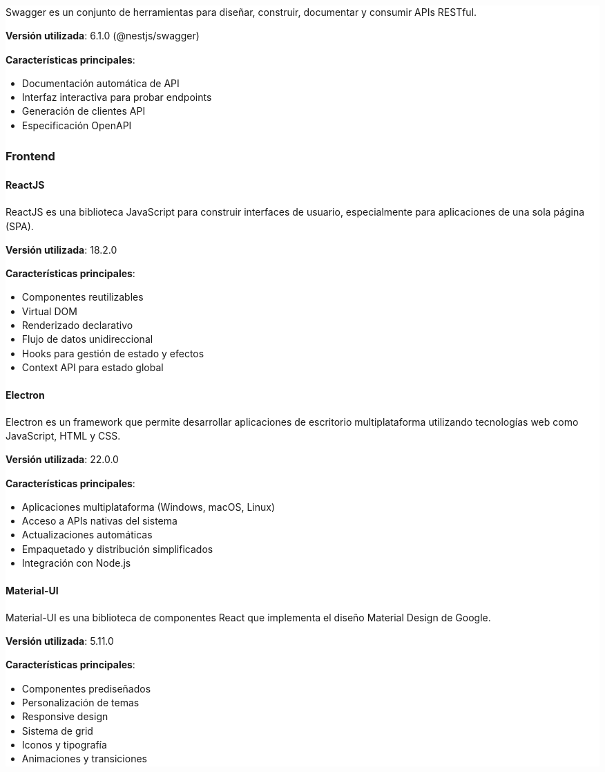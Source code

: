 Swagger es un conjunto de herramientas para diseñar, construir, documentar y consumir APIs RESTful.

**Versión utilizada**: 6.1.0 (@nestjs/swagger)

**Características principales**:
- Documentación automática de API
- Interfaz interactiva para probar endpoints
- Generación de clientes API
- Especificación OpenAPI

### Frontend

#### ReactJS

ReactJS es una biblioteca JavaScript para construir interfaces de usuario, especialmente para aplicaciones de una sola página (SPA).

**Versión utilizada**: 18.2.0

**Características principales**:
- Componentes reutilizables
- Virtual DOM
- Renderizado declarativo
- Flujo de datos unidireccional
- Hooks para gestión de estado y efectos
- Context API para estado global

#### Electron

Electron es un framework que permite desarrollar aplicaciones de escritorio multiplataforma utilizando tecnologías web como JavaScript, HTML y CSS.

**Versión utilizada**: 22.0.0

**Características principales**:
- Aplicaciones multiplataforma (Windows, macOS, Linux)
- Acceso a APIs nativas del sistema
- Actualizaciones automáticas
- Empaquetado y distribución simplificados
- Integración con Node.js

#### Material-UI

Material-UI es una biblioteca de componentes React que implementa el diseño Material Design de Google.

**Versión utilizada**: 5.11.0

**Características principales**:
- Componentes prediseñados
- Personalización de temas
- Responsive design
- Sistema de grid
- Iconos y tipografía
- Animaciones y transiciones
